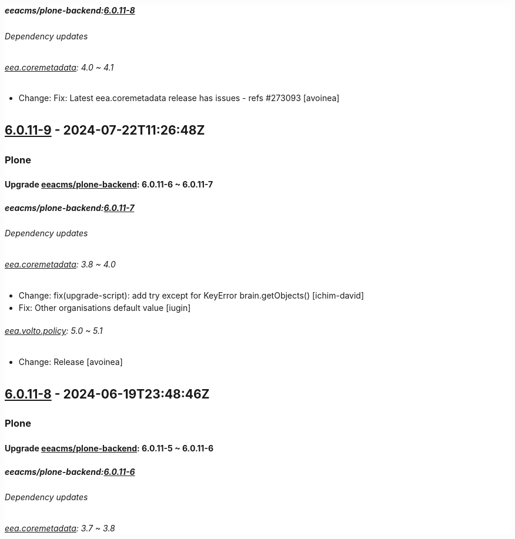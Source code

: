 ##### eeacms/plone-backend:[6.0.11-8](https://github.com/eea/plone-backend/releases/tag/6.0.11-8)
###### Dependency updates

###### [eea.coremetadata](https://github.com/eea/eea.coremetadata/releases): 4.0 ~ 4.1

* Change: Fix: Latest eea.coremetadata release has issues - refs #273093
 [avoinea]


## [6.0.11-9](https://github.com/eea/eea-website-backend/releases/tag/6.0.11-9) - 2024-07-22T11:26:48Z

### Plone

#### Upgrade [eeacms/plone-backend](https://github.com/eea/plone-backend): 6.0.11-6 ~ 6.0.11-7 

##### eeacms/plone-backend:[6.0.11-7](https://github.com/eea/plone-backend/releases/tag/6.0.11-7)
###### Dependency updates

###### [eea.coremetadata](https://github.com/eea/eea.coremetadata/releases): 3.8 ~ 4.0

* Change: fix(upgrade-script): add try except for KeyError brain.getObjects()
 [ichim-david]
* Fix: Other organisations default value
 [iugin]

###### [eea.volto.policy](https://github.com/eea/eea.volto.policy/releases): 5.0 ~ 5.1

* Change: Release
 [avoinea]


## [6.0.11-8](https://github.com/eea/eea-website-backend/releases/tag/6.0.11-8) - 2024-06-19T23:48:46Z

### Plone

#### Upgrade [eeacms/plone-backend](https://github.com/eea/plone-backend): 6.0.11-5 ~ 6.0.11-6 

##### eeacms/plone-backend:[6.0.11-6](https://github.com/eea/plone-backend/releases/tag/6.0.11-6)
###### Dependency updates

###### [eea.coremetadata](https://github.com/eea/eea.coremetadata/releases): 3.7 ~ 3.8
